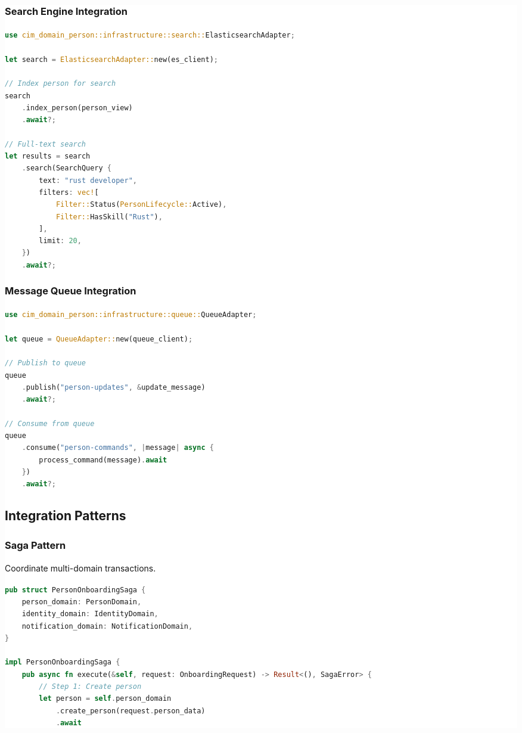 ### Search Engine Integration

```rust
use cim_domain_person::infrastructure::search::ElasticsearchAdapter;

let search = ElasticsearchAdapter::new(es_client);

// Index person for search
search
    .index_person(person_view)
    .await?;

// Full-text search
let results = search
    .search(SearchQuery {
        text: "rust developer",
        filters: vec![
            Filter::Status(PersonLifecycle::Active),
            Filter::HasSkill("Rust"),
        ],
        limit: 20,
    })
    .await?;
```

### Message Queue Integration

```rust
use cim_domain_person::infrastructure::queue::QueueAdapter;

let queue = QueueAdapter::new(queue_client);

// Publish to queue
queue
    .publish("person-updates", &update_message)
    .await?;

// Consume from queue
queue
    .consume("person-commands", |message| async {
        process_command(message).await
    })
    .await?;
```

## Integration Patterns

### Saga Pattern

Coordinate multi-domain transactions.

```rust
pub struct PersonOnboardingSaga {
    person_domain: PersonDomain,
    identity_domain: IdentityDomain,
    notification_domain: NotificationDomain,
}

impl PersonOnboardingSaga {
    pub async fn execute(&self, request: OnboardingRequest) -> Result<(), SagaError> {
        // Step 1: Create person
        let person = self.person_domain
            .create_person(request.person_data)
            .await
```